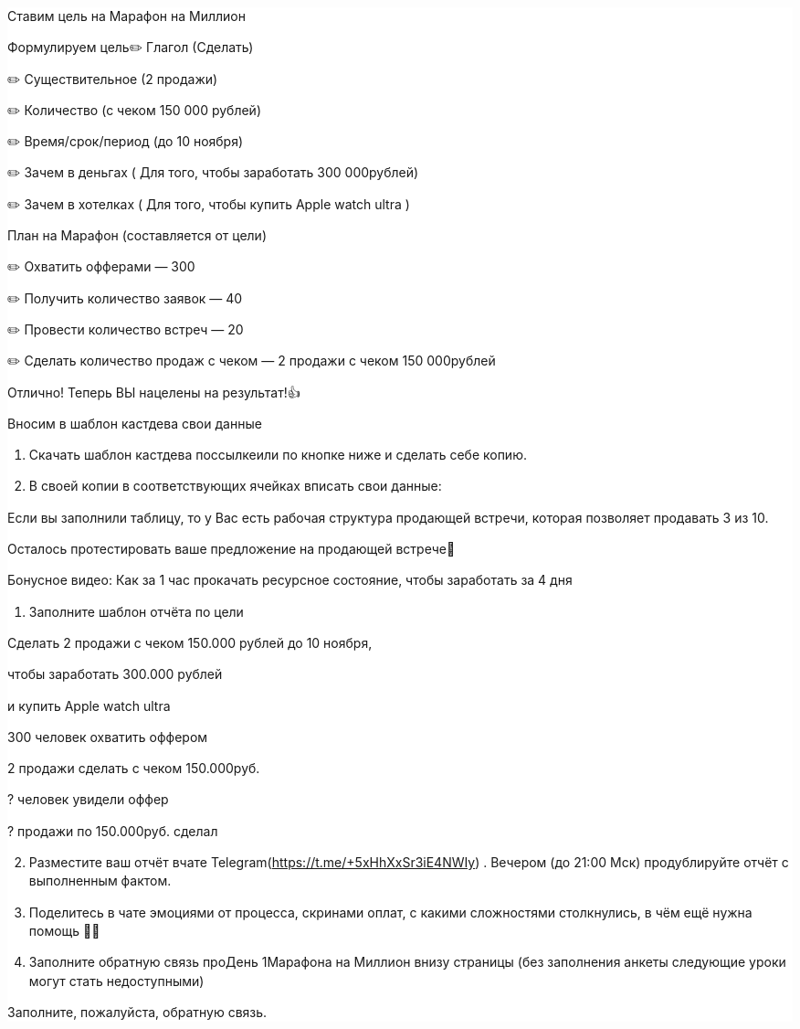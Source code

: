 Ставим цель на Марафон на Миллион

Формулируем цель✏️ Глагол (Сделать)

✏️ Существительное (2 продажи)

✏️ Количество (с чеком 150 000 рублей)

✏️ Время/срок/период (до 10 ноября)

✏️ Зачем в деньгах ( Для того, чтобы заработать 300 000рублей)

✏️ Зачем в хотелках ( Для того, чтобы купить Apple watch ultra )

План на Марафон (составляется от цели)

✏️ Охватить офферами — 300

✏️ Получить количество заявок — 40

✏️ Провести количество встреч — 20

✏️ Сделать количество продаж с чеком — 2 продажи с чеком 150 000рублей

Отлично! Теперь ВЫ нацелены на результат!👍

Вносим в шаблон кастдева свои данные

1) Скачать шаблон кастдева поссылкеили по кнопке ниже и сделать себе копию.

2) В своей копии в соответствующих ячейках вписать свои данные:

Если вы заполнили таблицу, то у Вас есть рабочая структура продающей встречи, которая позволяет продавать 3 из 10.

Осталось протестировать ваше предложение на продающей встрече🚀

Бонусное видео: Как за 1 час прокачать ресурсное состояние, чтобы заработать за 4 дня

1. Заполните шаблон отчёта по цели

Сделать 2 продажи с чеком 150.000 рублей до 10 ноября,

чтобы заработать 300.000 рублей

и купить Apple watch ultra

300 человек охватить оффером

2 продажи сделать с чеком 150.000руб.

? человек увидели оффер

? продажи по 150.000руб. сделал

2. Разместите ваш отчёт вчате Telegram(https://t.me/+5xHhXxSr3iE4NWIy) . Вечером (до 21:00 Мск) продублируйте отчёт с выполненным фактом.

3. Поделитесь в чате эмоциями от процесса, скринами оплат, с какими сложностями столкнулись, в чём ещё нужна помощь 💙💜

4. Заполните обратную связь проДень 1Марафона на Миллион внизу страницы (без заполнения анкеты следующие уроки могут стать недоступными)

Заполните, пожалуйста, обратную связь.
